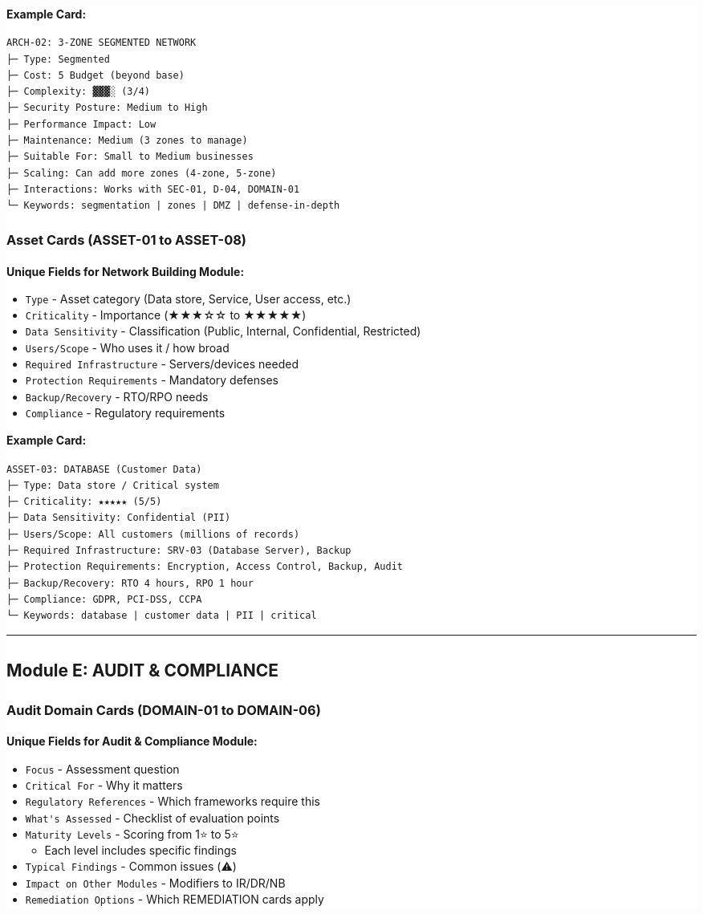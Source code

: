 **Example Card:**
```
ARCH-02: 3-ZONE SEGMENTED NETWORK
├─ Type: Segmented
├─ Cost: 5 Budget (beyond base)
├─ Complexity: ▓▓▓░ (3/4)
├─ Security Posture: Medium to High
├─ Performance Impact: Low
├─ Maintenance: Medium (3 zones to manage)
├─ Suitable For: Small to Medium businesses
├─ Scaling: Can add more zones (4-zone, 5-zone)
├─ Interactions: Works with SEC-01, D-04, DOMAIN-01
└─ Keywords: segmentation | zones | DMZ | defense-in-depth
```

### Asset Cards (ASSET-01 to ASSET-08)

**Unique Fields for Network Building Module:**
- `Type` - Asset category (Data store, Service, User access, etc.)
- `Criticality` - Importance (★★★☆☆ to ★★★★★)
- `Data Sensitivity` - Classification (Public, Internal, Confidential, Restricted)
- `Users/Scope` - Who uses it / how broad
- `Required Infrastructure` - Servers/devices needed
- `Protection Requirements` - Mandatory defenses
- `Backup/Recovery` - RTO/RPO needs
- `Compliance` - Regulatory requirements

**Example Card:**
```
ASSET-03: DATABASE (Customer Data)
├─ Type: Data store / Critical system
├─ Criticality: ★★★★★ (5/5)
├─ Data Sensitivity: Confidential (PII)
├─ Users/Scope: All customers (millions of records)
├─ Required Infrastructure: SRV-03 (Database Server), Backup
├─ Protection Requirements: Encryption, Access Control, Backup, Audit
├─ Backup/Recovery: RTO 4 hours, RPO 1 hour
├─ Compliance: GDPR, PCI-DSS, CCPA
└─ Keywords: database | customer data | PII | critical
```

---

## Module E: AUDIT & COMPLIANCE

### Audit Domain Cards (DOMAIN-01 to DOMAIN-06)

**Unique Fields for Audit & Compliance Module:**
- `Focus` - Assessment question
- `Critical For` - Why it matters
- `Regulatory References` - Which frameworks require this
- `What's Assessed` - Checklist of evaluation points
- `Maturity Levels` - Scoring from 1⭐ to 5⭐
  - Each level includes specific findings
- `Typical Findings` - Common issues (⚠️)
- `Impact on Other Modules` - Modifiers to IR/DR/NB
- `Remediation Options` - Which REMEDIATION cards apply
